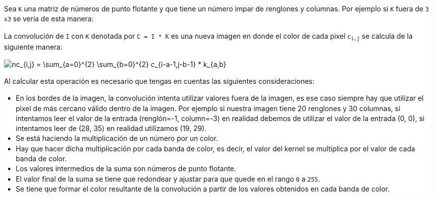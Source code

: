 Sea `K` una matriz de números de punto flotante y que tiene un número
impar de renglones y columnas. Por ejemplo si `K` fuera de `3x3` se
vería de esta manera:

![\begin{bmatrix}
k_{0,0} & k_{0,1} & k_{0,2} \\
k_{1,0} & k_{1,1} & k_{1,2} \\
k_{2,0} & k_{2,1} & k_{2,2}
\end{bmatrix}](https://latex.codecogs.com/png.latex?%5Cbg_white%20%5CLARGE%20%5Cbegin%7Bbmatrix%7D%20k_%7B0%2C0%7D%20%26%20k_%7B0%2C1%7D%20%26%20k_%7B0%2C2%7D%20%5C%5C%20k_%7B1%2C0%7D%20%26%20k_%7B1%2C1%7D%20%26%20k_%7B1%2C2%7D%20%5C%5C%20k_%7B2%2C0%7D%20%26%20k_%7B2%2C1%7D%20%26%20k_%7B2%2C2%7D%20%5Cend%7Bbmatrix%7D)

La convolución de `I` con `K` denotada por `C = I * K` es una nueva imagen en
donde el color de cada pixel <code>c<sub>i,j</sub></code> se calcula de la 
siguiente manera:

![nc_{i,j} =
\begin{bmatrix}
c_{i-1,j-1} & c_{i-1,j} & c_{i-1,j+1} \\
c_{i,j-1} & c_{i,j} & c_{i,j+1} \\
c_{i+1,j-1} & c_{i+1,j} & c_{i+1,j+1}
\end{bmatrix}
\begin{bmatrix}
k_{0,0} & k_{0,1} & k_{0,2} \\
k_{1,0} & k_{1,1} & k_{1,2} \\
k_{2,0} & k_{2,1} & k_{2,2}
\end{bmatrix}](https://latex.codecogs.com/png.latex?%5Cbg_white%20%5CLARGE%20nc_%7Bi%2Cj%7D%20%3D%20%5Cbegin%7Bbmatrix%7D%20c_%7Bi-1%2Cj-1%7D%20%26%20c_%7Bi-1%2Cj%7D%20%26%20c_%7Bi-1%2Cj&plus;1%7D%20%5C%5C%20c_%7Bi%2Cj-1%7D%20%26%20c_%7Bi%2Cj%7D%20%26%20c_%7Bi%2Cj&plus;1%7D%20%5C%5C%20c_%7Bi&plus;1%2Cj-1%7D%20%26%20c_%7Bi&plus;1%2Cj%7D%20%26%20c_%7Bi&plus;1%2Cj&plus;1%7D%20%5Cend%7Bbmatrix%7D%20*%20%5Cbegin%7Bbmatrix%7D%20k_%7B0%2C0%7D%20%26%20k_%7B0%2C1%7D%20%26%20k_%7B0%2C2%7D%20%5C%5C%20k_%7B1%2C0%7D%20%26%20k_%7B1%2C1%7D%20%26%20k_%7B1%2C2%7D%20%5C%5C%20k_%7B2%2C0%7D%20%26%20k_%7B2%2C1%7D%20%26%20k_%7B2%2C2%7D%20%5Cend%7Bbmatrix%7D)

![nc_{i,j} = \sum_{a=0}^{2} \sum_{b=0}^{2}  c_{i-a-1,j-b-1} * k_{a,b}](https://latex.codecogs.com/png.latex?\bg_white&space;\LARGE&space;nc_{i,j}&space;=&space;\sum_{a=0}^{2}&space;\sum_{b=0}^{2}&space;c_{i-a-1,j-b-1}&space;*&space;k_{a,b})

Al calcular esta operación es necesario que tengas en cuentas las siguientes
consideraciones:

* En los bordes de la imagen, la convolución intenta utilizar valores fuera 
  de la imagen, es ese caso siempre hay que utilizar el pixel de más cercano 
  válido dentro de la imagen. Por ejemplo si nuestra imagen tiene 20 renglones 
  y 30 columnas, si intentamos leer el valor de la entrada (renglón=-1, column=-3)
  en realidad debemos de utilizar el valor de la entrada (0, 0), si intentamos
  leer de (28, 35) en realidad utilizamos (19, 29).
* Se está haciendo la multiplicación de un número por un color.
* Hay que hacer dicha multiplicación por cada banda de color, es decir, el valor 
  del kernel se multiplica por el valor de cada banda de color.
* Los valores intermedios de la suma son números de punto flotante.
* El valor final de la suma se tiene que redondear y ajustar para que quede
  en el rango `0` a `255`.
* Se tiene que formar el color resultante de la convolución a partir de los 
  valores obtenidos en cada banda de color.
